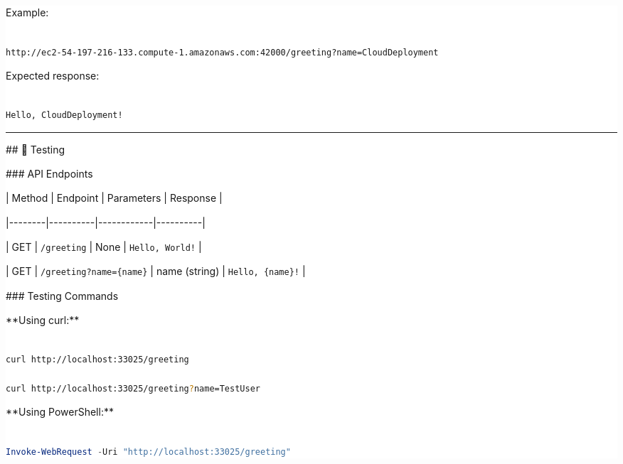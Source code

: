 

Example:

```

http://ec2-54-197-216-133.compute-1.amazonaws.com:42000/greeting?name=CloudDeployment

```



Expected response:

```

Hello, CloudDeployment!

```



---



\## 🧪 Testing



\### API Endpoints



| Method | Endpoint | Parameters | Response |

|--------|----------|------------|----------|

| GET | `/greeting` | None | `Hello, World!` |

| GET | `/greeting?name={name}` | name (string) | `Hello, {name}!` |



\### Testing Commands



\*\*Using curl:\*\*

```bash

curl http://localhost:33025/greeting

curl http://localhost:33025/greeting?name=TestUser

```



\*\*Using PowerShell:\*\*

```powershell

Invoke-WebRequest -Uri "http://localhost:33025/greeting"

```
